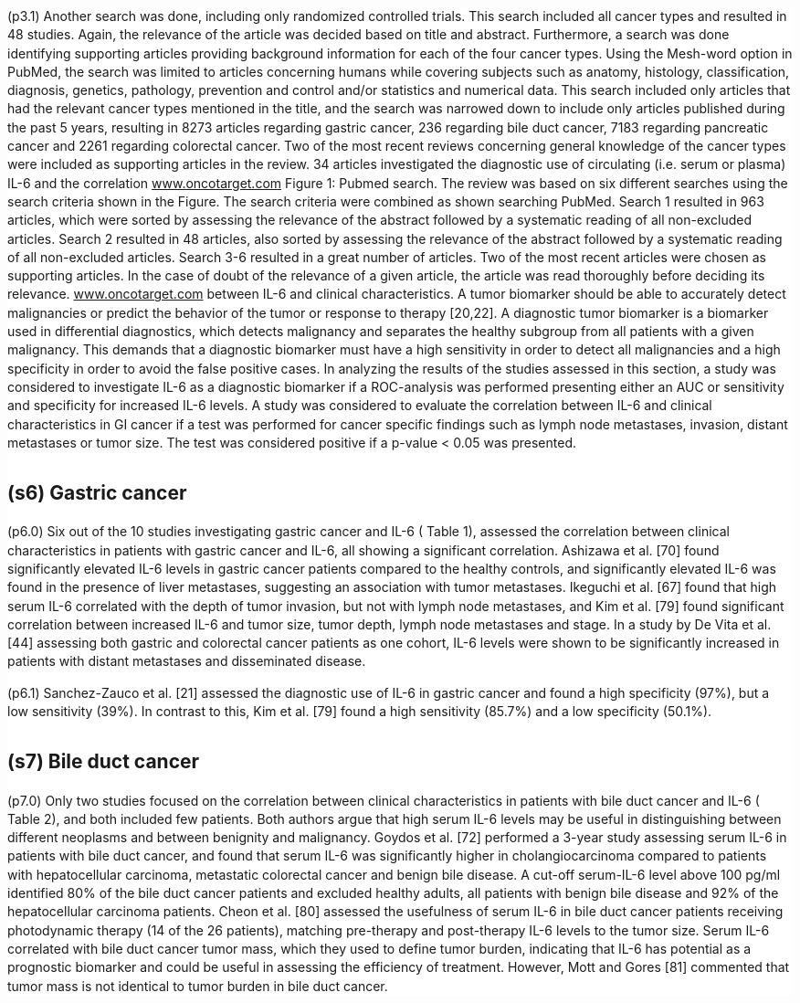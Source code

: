 (p3.1) Another search was done, including only randomized controlled trials. This search included all cancer types and resulted in 48 studies. Again, the relevance of the article was decided based on title and abstract. Furthermore, a search was done identifying supporting articles providing background information for each of the four cancer types. Using the Mesh-word option in PubMed, the search was limited to articles concerning humans while covering subjects such as anatomy, histology, classification, diagnosis, genetics, pathology, prevention and control and/or statistics and numerical data. This search included only articles that had the relevant cancer types mentioned in the title, and the search was narrowed down to include only articles published during the past 5 years, resulting in 8273 articles regarding gastric cancer, 236 regarding bile duct cancer, 7183 regarding pancreatic cancer and 2261 regarding colorectal cancer. Two of the most recent reviews concerning general knowledge of the cancer types were included as supporting articles in the review. 34 articles investigated the diagnostic use of circulating (i.e. serum or plasma) IL-6 and the correlation www.oncotarget.com Figure 1: Pubmed search. The review was based on six different searches using the search criteria shown in the Figure. The search criteria were combined as shown searching PubMed. Search 1 resulted in 963 articles, which were sorted by assessing the relevance of the abstract followed by a systematic reading of all non-excluded articles. Search 2 resulted in 48 articles, also sorted by assessing the relevance of the abstract followed by a systematic reading of all non-excluded articles. Search 3-6 resulted in a great number of articles. Two of the most recent articles were chosen as supporting articles. In the case of doubt of the relevance of a given article, the article was read thoroughly before deciding its relevance. www.oncotarget.com between IL-6 and clinical characteristics. A tumor biomarker should be able to accurately detect malignancies or predict the behavior of the tumor or response to therapy [20,22]. A diagnostic tumor biomarker is a biomarker used in differential diagnostics, which detects malignancy and separates the healthy subgroup from all patients with a given malignancy. This demands that a diagnostic biomarker must have a high sensitivity in order to detect all malignancies and a high specificity in order to avoid the false positive cases. In analyzing the results of the studies assessed in this section, a study was considered to investigate IL-6 as a diagnostic biomarker if a ROC-analysis was performed presenting either an AUC or sensitivity and specificity for increased IL-6 levels. A study was considered to evaluate the correlation between IL-6 and clinical characteristics in GI cancer if a test was performed for cancer specific findings such as lymph node metastases, invasion, distant metastases or tumor size. The test was considered positive if a p-value < 0.05 was presented.
## (s6) Gastric cancer
(p6.0) Six out of the 10 studies investigating gastric cancer and IL-6 ( Table 1), assessed the correlation between clinical characteristics in patients with gastric cancer and IL-6, all showing a significant correlation. Ashizawa et al. [70] found significantly elevated IL-6 levels in gastric cancer patients compared to the healthy controls, and significantly elevated IL-6 was found in the presence of liver metastases, suggesting an association with tumor metastases. Ikeguchi et al. [67] found that high serum IL-6 correlated with the depth of tumor invasion, but not with lymph node metastases, and Kim et al. [79] found significant correlation between increased IL-6 and tumor size, tumor depth, lymph node metastases and stage. In a study by De Vita et al. [44] assessing both gastric and colorectal cancer patients as one cohort, IL-6 levels were shown to be significantly increased in patients with distant metastases and disseminated disease.

(p6.1) Sanchez-Zauco et al. [21] assessed the diagnostic use of IL-6 in gastric cancer and found a high specificity (97%), but a low sensitivity (39%). In contrast to this, Kim et al. [79] found a high sensitivity (85.7%) and a low specificity (50.1%).
## (s7) Bile duct cancer
(p7.0) Only two studies focused on the correlation between clinical characteristics in patients with bile duct cancer and IL-6 ( Table 2), and both included few patients. Both authors argue that high serum IL-6 levels may be useful in distinguishing between different neoplasms and between benignity and malignancy. Goydos et al. [72] performed a 3-year study assessing serum IL-6 in patients with bile duct cancer, and found that serum IL-6 was significantly higher in cholangiocarcinoma compared to patients with hepatocellular carcinoma, metastatic colorectal cancer and benign bile disease. A cut-off serum-IL-6 level above 100 pg/ml identified 80% of the bile duct cancer patients and excluded healthy adults, all patients with benign bile disease and 92% of the hepatocellular carcinoma patients. Cheon et al. [80] assessed the usefulness of serum IL-6 in bile duct cancer patients receiving photodynamic therapy (14 of the 26 patients), matching pre-therapy and post-therapy IL-6 levels to the tumor size. Serum IL-6 correlated with bile duct cancer tumor mass, which they used to define tumor burden, indicating that IL-6 has potential as a prognostic biomarker and could be useful in assessing the efficiency of treatment. However, Mott and Gores [81] commented that tumor mass is not identical to tumor burden in bile duct cancer.